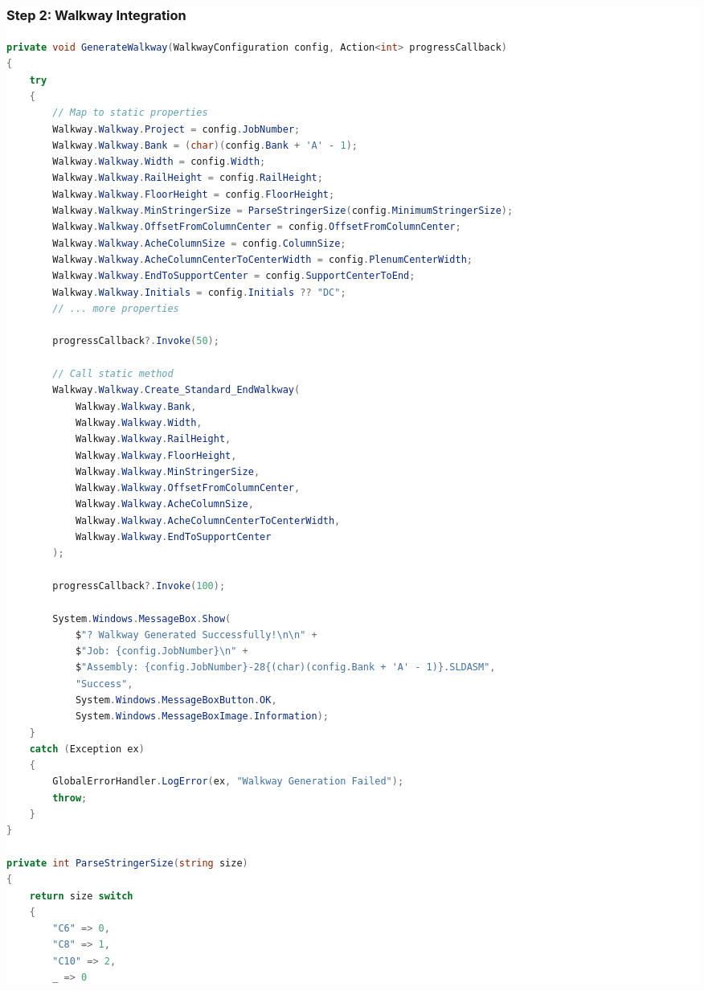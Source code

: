 ```csharp
```

### Step 2: Walkway Integration

```csharp
private void GenerateWalkway(WalkwayConfiguration config, Action<int> progressCallback)
{
    try
    {
        // Map to static properties
        Walkway.Walkway.Project = config.JobNumber;
        Walkway.Walkway.Bank = (char)(config.Bank + 'A' - 1);
        Walkway.Walkway.Width = config.Width;
        Walkway.Walkway.RailHeight = config.RailHeight;
        Walkway.Walkway.FloorHeight = config.FloorHeight;
        Walkway.Walkway.MinStringerSize = ParseStringerSize(config.MinimumStringerSize);
        Walkway.Walkway.OffsetFromColumnCenter = config.OffsetFromColumnCenter;
        Walkway.Walkway.AcheColumnSize = config.ColumnSize;
        Walkway.Walkway.AcheColumnCenterToCenterWidth = config.PlenumCenterWidth;
        Walkway.Walkway.EndToSupportCenter = config.SupportCenterToEnd;
        Walkway.Walkway.Initials = config.Initials ?? "DC";
        // ... more properties
        
        progressCallback?.Invoke(50);
        
        // Call static method
        Walkway.Walkway.Create_Standard_EndWalkway(
            Walkway.Walkway.Bank,
            Walkway.Walkway.Width,
            Walkway.Walkway.RailHeight,
            Walkway.Walkway.FloorHeight,
            Walkway.Walkway.MinStringerSize,
            Walkway.Walkway.OffsetFromColumnCenter,
            Walkway.Walkway.AcheColumnSize,
            Walkway.Walkway.AcheColumnCenterToCenterWidth,
            Walkway.Walkway.EndToSupportCenter
        );
        
        progressCallback?.Invoke(100);
        
        System.Windows.MessageBox.Show(
            $"? Walkway Generated Successfully!\n\n" +
            $"Job: {config.JobNumber}\n" +
            $"Assembly: {config.JobNumber}-28{(char)(config.Bank + 'A' - 1)}.SLDASM",
            "Success",
            System.Windows.MessageBoxButton.OK,
            System.Windows.MessageBoxImage.Information);
    }
    catch (Exception ex)
    {
        GlobalErrorHandler.LogError(ex, "Walkway Generation Failed");
        throw;
    }
}

private int ParseStringerSize(string size)
{
    return size switch
    {
        "C6" => 0,
        "C8" => 1,
        "C10" => 2,
        _ => 0
```